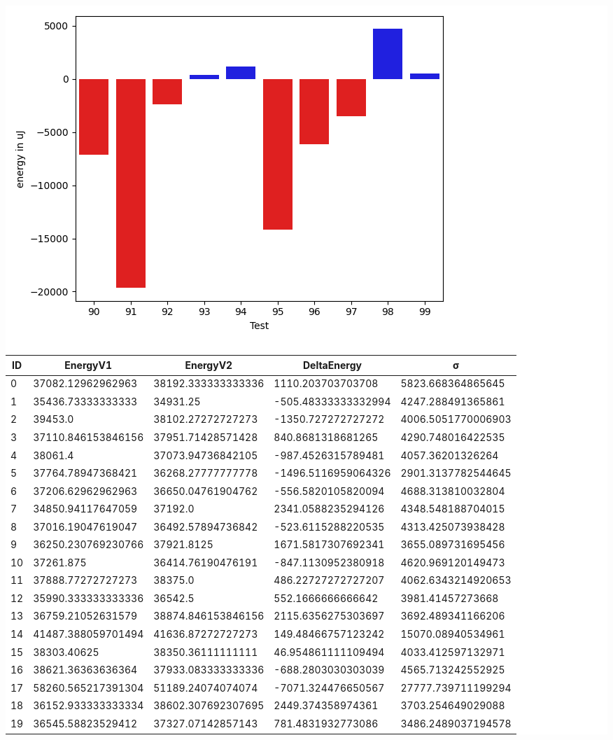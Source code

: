 ![](./gson_delta_energy_9_v.png)


| ID | EnergyV1 | EnergyV2 | DeltaEnergy | σ |
| --- | --- | --- | --- | --- |
| 0 | 37082.12962962963 | 38192.333333333336 | 1110.203703703708 | 5823.668364865645 | 6769.651442548188 |
| 1 | 35436.73333333333 | 34931.25 | -505.48333333332994 | 4247.288491365861 | 3890.9935829425367 |
| 2 | 39453.0 | 38102.27272727273 | -1350.727272727272 | 4006.5051770006903 | 3925.1926204248903 |
| 3 | 37110.846153846156 | 37951.71428571428 | 840.8681318681265 | 4290.748016422535 | 4344.389179958303 |
| 4 | 38061.4 | 37073.94736842105 | -987.4526315789481 | 4057.36201326264 | 4858.982603858377 |
| 5 | 37764.78947368421 | 36268.27777777778 | -1496.5116959064326 | 2901.3137782544645 | 4394.148404482634 |
| 6 | 37206.62962962963 | 36650.04761904762 | -556.5820105820094 | 4688.313810032804 | 4042.5646324154463 |
| 7 | 34850.94117647059 | 37192.0 | 2341.0588235294126 | 4348.548188704015 | 3885.2013347785087 |
| 8 | 37016.19047619047 | 36492.57894736842 | -523.6115288220535 | 4313.425073938428 | 3511.341748583618 |
| 9 | 36250.230769230766 | 37921.8125 | 1671.5817307692341 | 3655.089731695456 | 3926.0565332587544 |
| 10 | 37261.875 | 36414.76190476191 | -847.1130952380918 | 4620.969120149473 | 5041.897525495373 |
| 11 | 37888.77272727273 | 38375.0 | 486.22727272727207 | 4062.6343214920653 | 5320.5115232997305 |
| 12 | 35990.333333333336 | 36542.5 | 552.1666666666642 | 3981.41457273668 | 3855.5108194079066 |
| 13 | 36759.21052631579 | 38874.846153846156 | 2115.6356275303697 | 3692.489341166206 | 4834.290272405022 |
| 14 | 41487.388059701494 | 41636.87272727273 | 149.48466757123242 | 15070.08940534961 | 13221.508782083489 |
| 15 | 38303.40625 | 38350.36111111111 | 46.954861111109494 | 4033.412597132971 | 4436.425251087598 |
| 16 | 38621.36363636364 | 37933.083333333336 | -688.2803030303039 | 4565.713242552925 | 4565.171363310351 |
| 17 | 58260.565217391304 | 51189.24074074074 | -7071.324476650567 | 27777.739711199294 | 19351.761413690856 |
| 18 | 36152.933333333334 | 38602.307692307695 | 2449.374358974361 | 3703.254649029088 | 3727.124956824896 |
| 19 | 36545.58823529412 | 37327.07142857143 | 781.4831932773086 | 3486.2489037194578 | 3993.048485704083 |